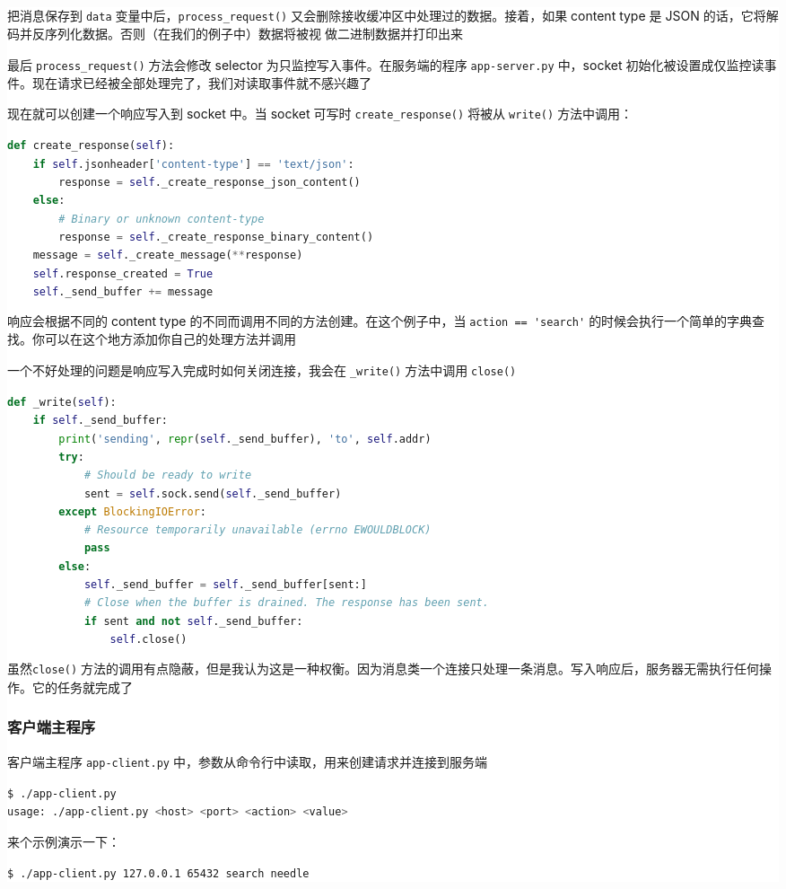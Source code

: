 把消息保存到 `data` 变量中后，`process_request()` 又会删除接收缓冲区中处理过的数据。接着，如果 content type 是 JSON 的话，它将解码并反序列化数据。否则（在我们的例子中）数据将被视 做二进制数据并打印出来

最后 `process_request()` 方法会修改 selector 为只监控写入事件。在服务端的程序 `app-server.py` 中，socket 初始化被设置成仅监控读事件。现在请求已经被全部处理完了，我们对读取事件就不感兴趣了

现在就可以创建一个响应写入到 socket 中。当 socket 可写时 `create_response()` 将被从 `write()` 方法中调用：

```python
def create_response(self):
    if self.jsonheader['content-type'] == 'text/json':
        response = self._create_response_json_content()
    else:
        # Binary or unknown content-type
        response = self._create_response_binary_content()
    message = self._create_message(**response)
    self.response_created = True
    self._send_buffer += message
```

响应会根据不同的 content type 的不同而调用不同的方法创建。在这个例子中，当 `action == 'search'` 的时候会执行一个简单的字典查找。你可以在这个地方添加你自己的处理方法并调用

一个不好处理的问题是响应写入完成时如何关闭连接，我会在 `_write()` 方法中调用 `close()`

```python
def _write(self):
    if self._send_buffer:
        print('sending', repr(self._send_buffer), 'to', self.addr)
        try:
            # Should be ready to write
            sent = self.sock.send(self._send_buffer)
        except BlockingIOError:
            # Resource temporarily unavailable (errno EWOULDBLOCK)
            pass
        else:
            self._send_buffer = self._send_buffer[sent:]
            # Close when the buffer is drained. The response has been sent.
            if sent and not self._send_buffer:
                self.close()
```

虽然`close()` 方法的调用有点隐蔽，但是我认为这是一种权衡。因为消息类一个连接只处理一条消息。写入响应后，服务器无需执行任何操作。它的任务就完成了

### 客户端主程序

客户端主程序 `app-client.py` 中，参数从命令行中读取，用来创建请求并连接到服务端

```bash
$ ./app-client.py
usage: ./app-client.py <host> <port> <action> <value>
```

来个示例演示一下：

```bash
$ ./app-client.py 127.0.0.1 65432 search needle
```
